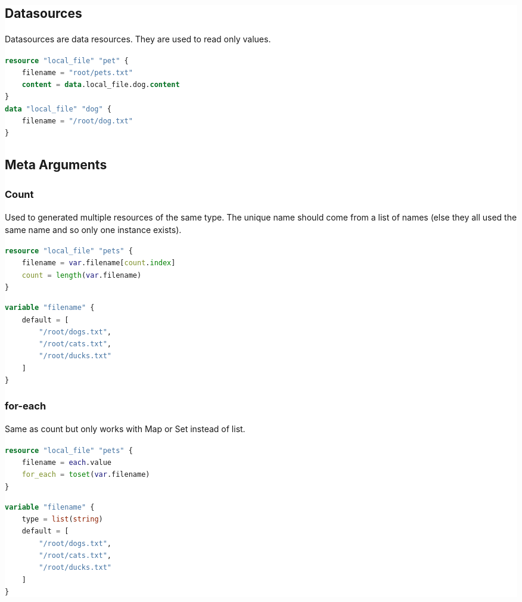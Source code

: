 ## Datasources

Datasources are data resources. They are used to read only values.

```main.tf
resource "local_file" "pet" {
	filename = "root/pets.txt"
	content = data.local_file.dog.content
}
data "local_file" "dog" {
	filename = "/root/dog.txt"
}
```

## Meta Arguments

### Count

Used to generated multiple resources of the same type. The unique name should come from a list of names (else they all used the same name and so only one instance exists).

```main.tf
resource "local_file" "pets" {
	filename = var.filename[count.index]
	count = length(var.filename)
}
```
```variables.tf
variable "filename" {
	default = [
		"/root/dogs.txt",
		"/root/cats.txt",
		"/root/ducks.txt"
	]
}
```

### for-each

Same as count but only works with Map or Set instead of list.

```main.tf
resource "local_file" "pets" {
	filename = each.value
	for_each = toset(var.filename)
}
```
```variables.tf
variable "filename" {
	type = list(string)
	default = [
		"/root/dogs.txt",
		"/root/cats.txt",
		"/root/ducks.txt"
	]
}
```
